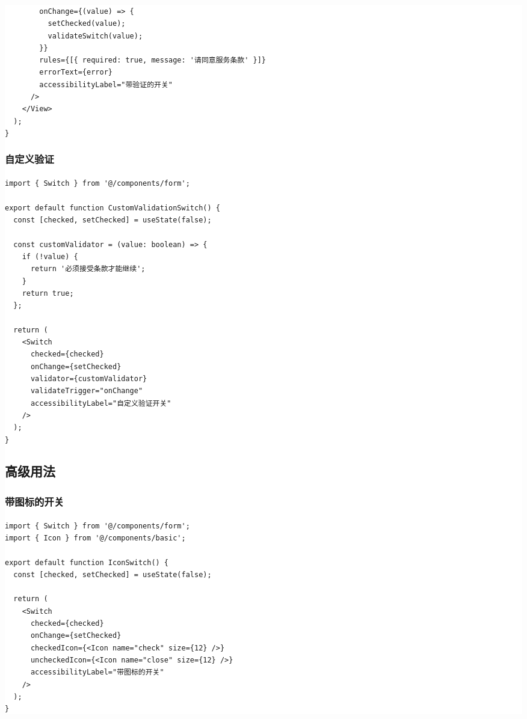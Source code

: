 ```tsx
        onChange={(value) => {
          setChecked(value);
          validateSwitch(value);
        }}
        rules={[{ required: true, message: '请同意服务条款' }]}
        errorText={error}
        accessibilityLabel="带验证的开关"
      />
    </View>
  );
}
```

### 自定义验证

```tsx
import { Switch } from '@/components/form';

export default function CustomValidationSwitch() {
  const [checked, setChecked] = useState(false);

  const customValidator = (value: boolean) => {
    if (!value) {
      return '必须接受条款才能继续';
    }
    return true;
  };

  return (
    <Switch
      checked={checked}
      onChange={setChecked}
      validator={customValidator}
      validateTrigger="onChange"
      accessibilityLabel="自定义验证开关"
    />
  );
}
```

## 高级用法

### 带图标的开关

```tsx
import { Switch } from '@/components/form';
import { Icon } from '@/components/basic';

export default function IconSwitch() {
  const [checked, setChecked] = useState(false);

  return (
    <Switch
      checked={checked}
      onChange={setChecked}
      checkedIcon={<Icon name="check" size={12} />}
      uncheckedIcon={<Icon name="close" size={12} />}
      accessibilityLabel="带图标的开关"
    />
  );
}
```
